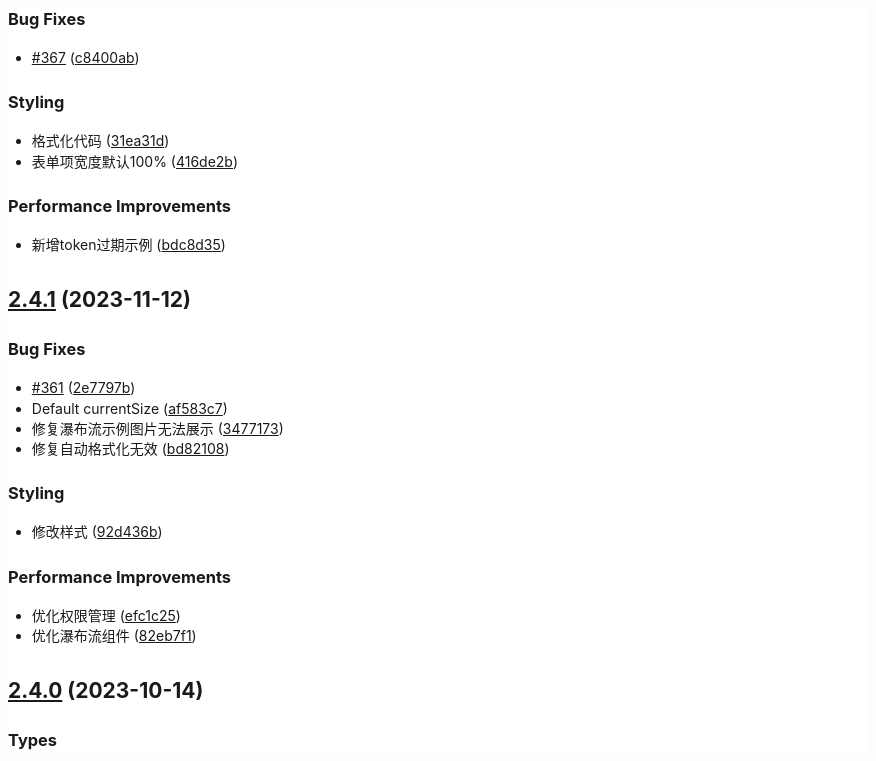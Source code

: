 
### Bug Fixes

* [#367](https://github.com/kailong321200875/vue-element-plus-admin/issues/367) ([c8400ab](https://github.com/kailong321200875/vue-element-plus-admin/commit/c8400abd9f37405127890be1c9a559edf9f251f8))


### Styling

* 格式化代码 ([31ea31d](https://github.com/kailong321200875/vue-element-plus-admin/commit/31ea31dde8a149f4fc805c08e4fca4e755c36752))
* 表单项宽度默认100% ([416de2b](https://github.com/kailong321200875/vue-element-plus-admin/commit/416de2b4d644f68d7db379c7cb1139c8a17f64d7))


### Performance Improvements

* 新增token过期示例 ([bdc8d35](https://github.com/kailong321200875/vue-element-plus-admin/commit/bdc8d358a1ca8f5fc6b43990899834791364e4f2))

## [2.4.1](https://github.com/kailong321200875/vue-element-plus-admin/compare/v2.4.0...v2.4.1) (2023-11-12)


### Bug Fixes

* [#361](https://github.com/kailong321200875/vue-element-plus-admin/issues/361) ([2e7797b](https://github.com/kailong321200875/vue-element-plus-admin/commit/2e7797be68b2469d979231e6588b43d0b5bdb88b))
* Default currentSize ([af583c7](https://github.com/kailong321200875/vue-element-plus-admin/commit/af583c71b0d1760ba4ed4cfa12458820c3f4db52))
* 修复瀑布流示例图片无法展示 ([3477173](https://github.com/kailong321200875/vue-element-plus-admin/commit/3477173b7649eb43a1e64c91135b0e657a3c7888))
* 修复自动格式化无效 ([bd82108](https://github.com/kailong321200875/vue-element-plus-admin/commit/bd8210858126f945bad31b3f1e0416aa178afef1))


### Styling

* 修改样式 ([92d436b](https://github.com/kailong321200875/vue-element-plus-admin/commit/92d436b8bb95c94831fcfe30678d384c3debc052))


### Performance Improvements

* 优化权限管理 ([efc1c25](https://github.com/kailong321200875/vue-element-plus-admin/commit/efc1c25db86d28438a2c324a3dc302501e1fdf8f))
* 优化瀑布流组件 ([82eb7f1](https://github.com/kailong321200875/vue-element-plus-admin/commit/82eb7f16ad3f663be602a747b55a78f6b986da30))

## [2.4.0](https://github.com/kailong321200875/vue-element-plus-admin/compare/v2.3.0...v2.4.0) (2023-10-14)


### Types
